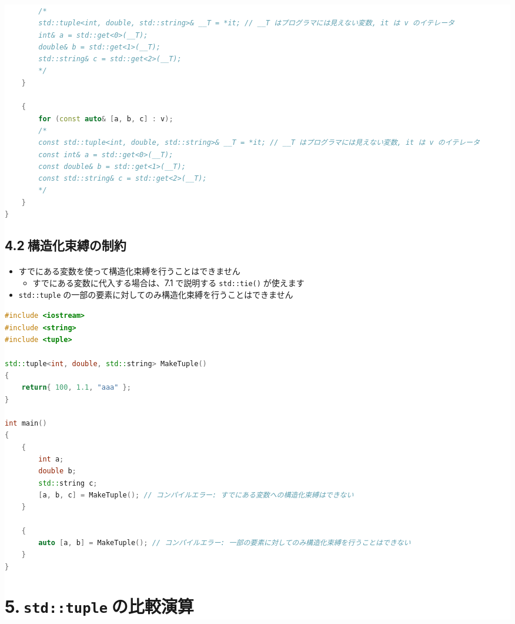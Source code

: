 ```cpp
		/*
		std::tuple<int, double, std::string>& __T = *it; // __T はプログラマには見えない変数, it は v のイテレータ
		int& a = std::get<0>(__T);
		double& b = std::get<1>(__T);
		std::string& c = std::get<2>(__T);
		*/	
	}

	{
		for (const auto& [a, b, c] : v);
		/*
		const std::tuple<int, double, std::string>& __T = *it; // __T はプログラマには見えない変数, it は v のイテレータ
		const int& a = std::get<0>(__T);
		const double& b = std::get<1>(__T);
		const std::string& c = std::get<2>(__T);
		*/	
	}
}
```

## 4.2 構造化束縛の制約
- すでにある変数を使って構造化束縛を行うことはできません
  - すでにある変数に代入する場合は、7.1 で説明する `std::tie()` が使えます
- `std::tuple` の一部の要素に対してのみ構造化束縛を行うことはできません

```cpp
#include <iostream>
#include <string>
#include <tuple>

std::tuple<int, double, std::string> MakeTuple()
{
	return{ 100, 1.1, "aaa" };
}

int main()
{
	{
		int a;
		double b;
		std::string c;
		[a, b, c] = MakeTuple(); // コンパイルエラー: すでにある変数への構造化束縛はできない
	}

	{
		auto [a, b] = MakeTuple(); // コンパイルエラー: 一部の要素に対してのみ構造化束縛を行うことはできない
	}
}
```


# 5. `std::tuple` の比較演算
